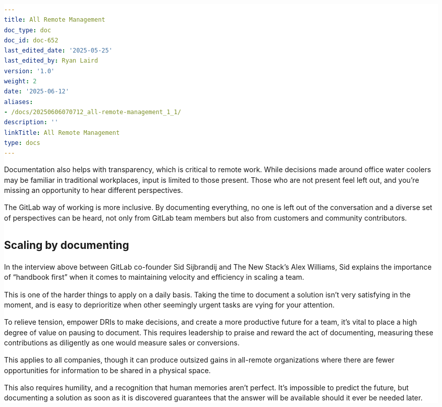 ```yaml
---
title: All Remote Management
doc_type: doc
doc_id: doc-652
last_edited_date: '2025-05-25'
last_edited_by: Ryan Laird
version: '1.0'
weight: 2
date: '2025-06-12'
aliases:
- /docs/20250606070712_all-remote-management_1_1/
description: ''
linkTitle: All Remote Management
type: docs
---
```






Documentation also helps with transparency, which is critical to remote work. While decisions made around office water coolers may be familiar in traditional workplaces, input is limited to those present. Those who are not present feel left out, and you’re missing an opportunity to hear different perspectives.

The GitLab way of working is more inclusive. By documenting everything, no one is left out of the conversation and a diverse set of perspectives can be heard, not only from GitLab team members but also from customers and community contributors.

## Scaling by documenting



In the interview above between GitLab co-founder Sid Sijbrandij and The New Stack’s Alex Williams, Sid explains the importance of “handbook first” when it comes to maintaining velocity and efficiency in scaling a team.



This is one of the harder things to apply on a daily basis. Taking the time to document a solution isn’t very satisfying in the moment, and is easy to deprioritize when other seemingly urgent tasks are vying for your attention.

To relieve tension, empower DRIs to make decisions, and create a more productive future for a team, it’s vital to place a high degree of value on pausing to document. This requires leadership to praise and reward the act of documenting, measuring these contributions as diligently as one would measure sales or conversions.

This applies to all companies, though it can produce outsized gains in all-remote organizations where there are fewer opportunities for information to be shared in a physical space.

This also requires humility, and a recognition that human memories aren’t perfect. It’s impossible to predict the future, but documenting a solution as soon as it is discovered guarantees that the answer will be available should it ever be needed later.
